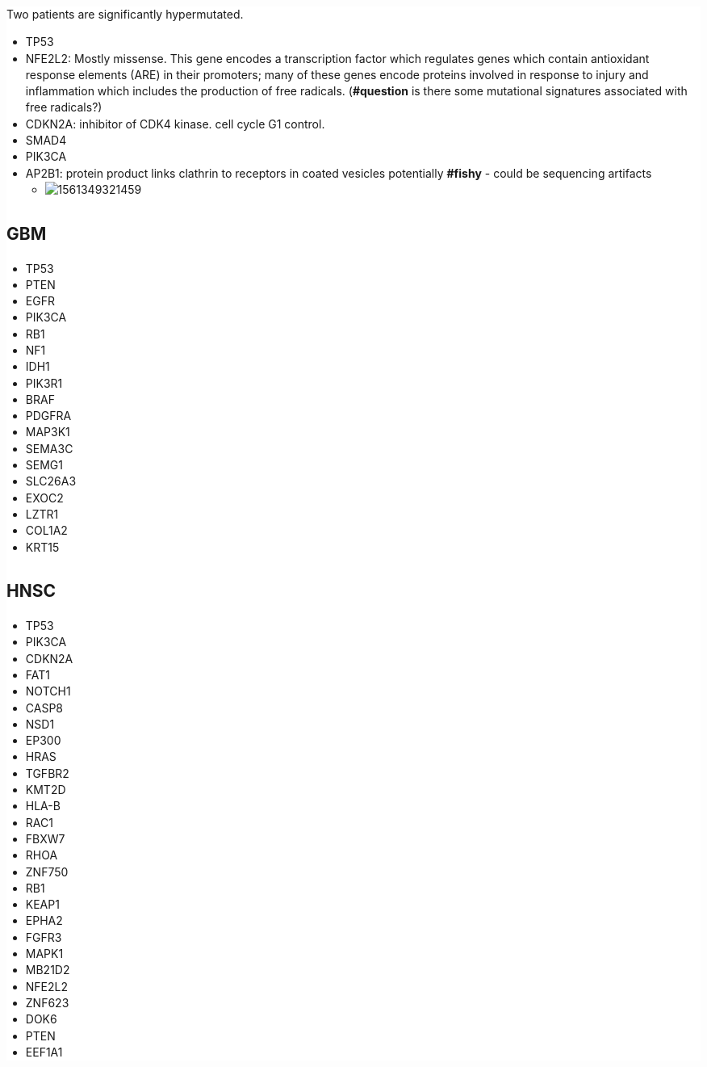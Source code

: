 Two patients are significantly hypermutated. 

* TP53
* NFE2L2: Mostly missense. This gene encodes a transcription factor which regulates genes which contain antioxidant response elements (ARE) in their promoters; many of these genes encode proteins involved in response to injury and inflammation which includes the production of free radicals. (**#question** is there some mutational signatures associated with free radicals?)
* CDKN2A: inhibitor of CDK4 kinase. cell cycle G1 control. 
* SMAD4
* PIK3CA
* AP2B1: protein product links clathrin to receptors in coated vesicles potentially **#fishy**  - could be sequencing artifacts
  * ![1561349321459](/home/qingzhang/.config/Typora/typora-user-images/1561349321459.png)

## GBM

* TP53
* PTEN
* EGFR
* PIK3CA
* RB1
* NF1
* IDH1
* PIK3R1
* BRAF
* PDGFRA
* MAP3K1
* SEMA3C
* SEMG1
* SLC26A3
* EXOC2
* LZTR1
* COL1A2
* KRT15

## HNSC

* TP53
* PIK3CA
* CDKN2A
* FAT1
* NOTCH1
* CASP8
* NSD1
* EP300
* HRAS
* TGFBR2
* KMT2D
* HLA-B
* RAC1
* FBXW7
* RHOA
* ZNF750
* RB1
* KEAP1
* EPHA2
* FGFR3
* MAPK1
* MB21D2
* NFE2L2
* ZNF623
* DOK6
* PTEN
* EEF1A1